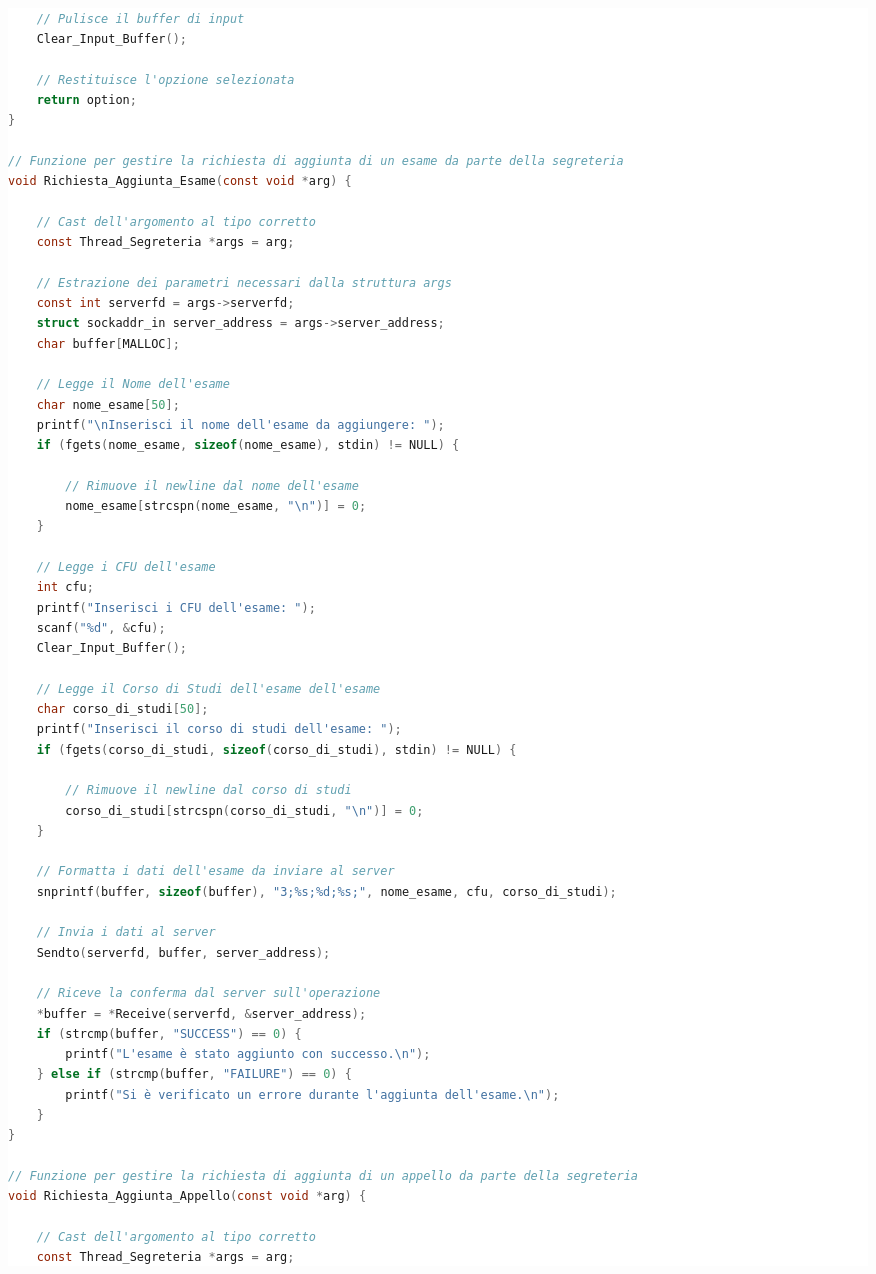```c
    // Pulisce il buffer di input
    Clear_Input_Buffer();

    // Restituisce l'opzione selezionata
    return option;
}

// Funzione per gestire la richiesta di aggiunta di un esame da parte della segreteria
void Richiesta_Aggiunta_Esame(const void *arg) {

    // Cast dell'argomento al tipo corretto
    const Thread_Segreteria *args = arg;

    // Estrazione dei parametri necessari dalla struttura args
    const int serverfd = args->serverfd;
    struct sockaddr_in server_address = args->server_address;
    char buffer[MALLOC];

    // Legge il Nome dell'esame
    char nome_esame[50];
    printf("\nInserisci il nome dell'esame da aggiungere: ");
    if (fgets(nome_esame, sizeof(nome_esame), stdin) != NULL) {

        // Rimuove il newline dal nome dell'esame
        nome_esame[strcspn(nome_esame, "\n")] = 0;
    }

    // Legge i CFU dell'esame
    int cfu;
    printf("Inserisci i CFU dell'esame: ");
    scanf("%d", &cfu);
    Clear_Input_Buffer();

    // Legge il Corso di Studi dell'esame dell'esame
    char corso_di_studi[50];
    printf("Inserisci il corso di studi dell'esame: ");
    if (fgets(corso_di_studi, sizeof(corso_di_studi), stdin) != NULL) {

        // Rimuove il newline dal corso di studi
        corso_di_studi[strcspn(corso_di_studi, "\n")] = 0;
    }

    // Formatta i dati dell'esame da inviare al server
    snprintf(buffer, sizeof(buffer), "3;%s;%d;%s;", nome_esame, cfu, corso_di_studi);

    // Invia i dati al server
    Sendto(serverfd, buffer, server_address);

    // Riceve la conferma dal server sull'operazione
    *buffer = *Receive(serverfd, &server_address);
    if (strcmp(buffer, "SUCCESS") == 0) {
        printf("L'esame è stato aggiunto con successo.\n");
    } else if (strcmp(buffer, "FAILURE") == 0) {
        printf("Si è verificato un errore durante l'aggiunta dell'esame.\n");
    }
}

// Funzione per gestire la richiesta di aggiunta di un appello da parte della segreteria
void Richiesta_Aggiunta_Appello(const void *arg) {

    // Cast dell'argomento al tipo corretto
    const Thread_Segreteria *args = arg;

```